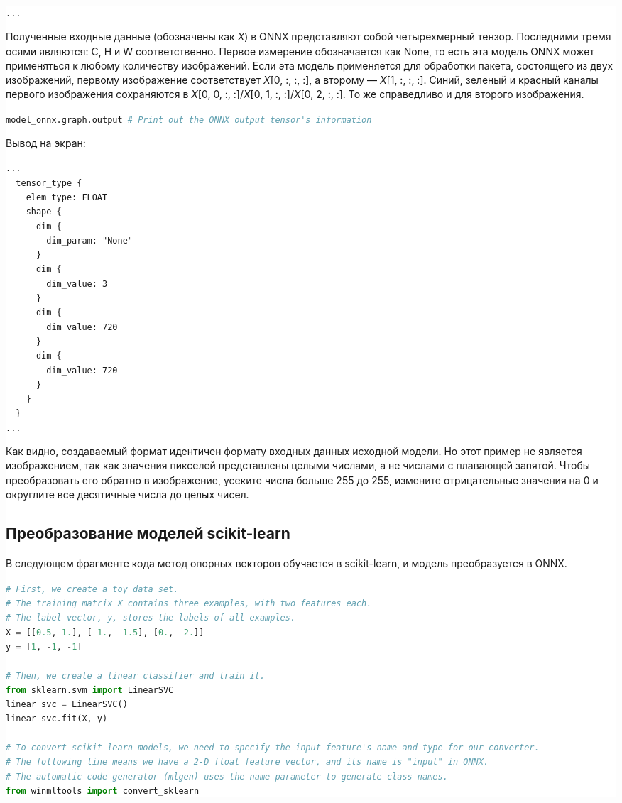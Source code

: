 ~~~console
...
~~~

Полученные входные данные (обозначены как *X*) в ONNX представляют собой четырехмерный тензор. Последними тремя осями являются: C, H и W соответственно. Первое измерение обозначается как None, то есть эта модель ONNX может применяться к любому количеству изображений. Если эта модель применяется для обработки пакета, состоящего из двух изображений, первому изображение соответствует *X*[0, :, :, :], а второму — *X*[1, :, :, :]. Синий, зеленый и красный каналы первого изображения сохраняются в *X*[0, 0, :, :]/*X*[0, 1, :, :]/*X*[0, 2, :, :]. То же справедливо и для второго изображения.

~~~python
model_onnx.graph.output # Print out the ONNX output tensor's information
~~~

Вывод на экран:

~~~console
...
  tensor_type {
    elem_type: FLOAT
    shape {
      dim {
        dim_param: "None"
      }
      dim {
        dim_value: 3
      }
      dim {
        dim_value: 720
      }
      dim {
        dim_value: 720
      }
    }
  }
...
~~~

Как видно, создаваемый формат идентичен формату входных данных исходной модели. Но этот пример не является изображением, так как значения пикселей представлены целыми числами, а не числами с плавающей запятой. Чтобы преобразовать его обратно в изображение, усеките числа больше 255 до 255, измените отрицательные значения на 0 и округлите все десятичные числа до целых чисел.

## <a name="convert-scikit-learn-models"></a>Преобразование моделей scikit-learn

В следующем фрагменте кода метод опорных векторов обучается в scikit-learn, и модель преобразуется в ONNX.

~~~python
# First, we create a toy data set.
# The training matrix X contains three examples, with two features each.
# The label vector, y, stores the labels of all examples.
X = [[0.5, 1.], [-1., -1.5], [0., -2.]]
y = [1, -1, -1]

# Then, we create a linear classifier and train it.
from sklearn.svm import LinearSVC
linear_svc = LinearSVC()
linear_svc.fit(X, y)

# To convert scikit-learn models, we need to specify the input feature's name and type for our converter.
# The following line means we have a 2-D float feature vector, and its name is "input" in ONNX.
# The automatic code generator (mlgen) uses the name parameter to generate class names.
from winmltools import convert_sklearn
~~~